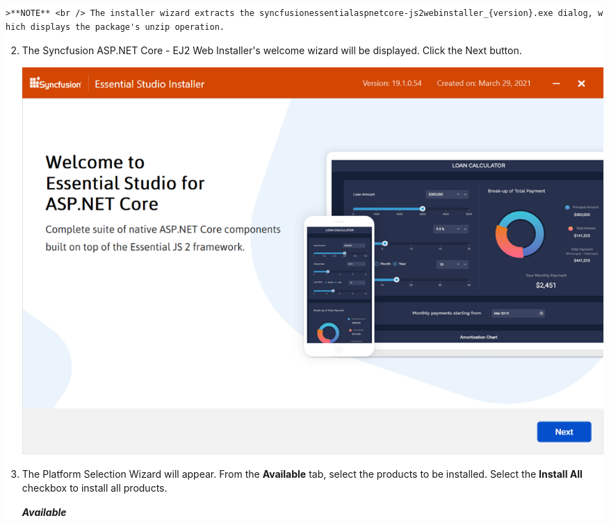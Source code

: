     >**NOTE** <br /> The installer wizard extracts the syncfusionessentialaspnetcore-js2webinstaller_{version}.exe dialog, which displays the package's unzip operation.

2. The Syncfusion ASP.NET Core - EJ2 Web Installer's welcome wizard will be displayed. Click the Next button.

    ![Web Installer welcome wizard](images\Webinstaller-Installation-2.png)

3. The Platform Selection Wizard will appear. From the **Available** tab, select the products to be installed. Select the **Install All** checkbox to install all products.

    ***Available***
